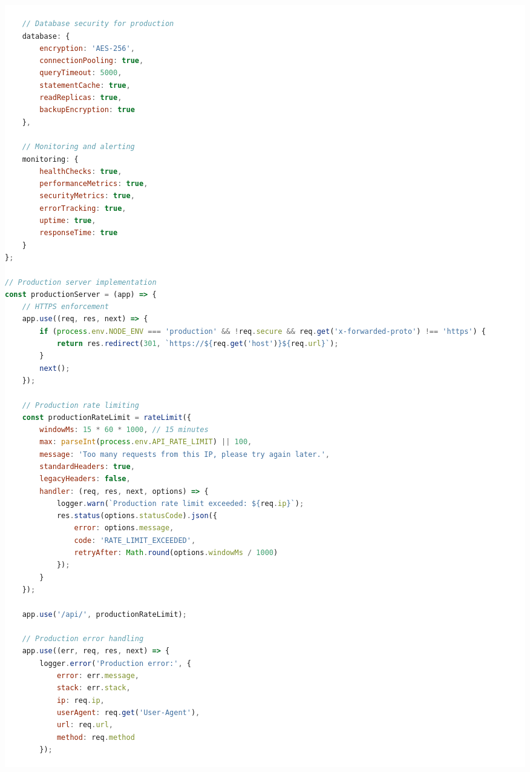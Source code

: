 ```javascript
    
    // Database security for production
    database: {
        encryption: 'AES-256',
        connectionPooling: true,
        queryTimeout: 5000,
        statementCache: true,
        readReplicas: true,
        backupEncryption: true
    },
    
    // Monitoring and alerting
    monitoring: {
        healthChecks: true,
        performanceMetrics: true,
        securityMetrics: true,
        errorTracking: true,
        uptime: true,
        responseTime: true
    }
};

// Production server implementation
const productionServer = (app) => {
    // HTTPS enforcement
    app.use((req, res, next) => {
        if (process.env.NODE_ENV === 'production' && !req.secure && req.get('x-forwarded-proto') !== 'https') {
            return res.redirect(301, `https://${req.get('host')}${req.url}`);
        }
        next();
    });
    
    // Production rate limiting
    const productionRateLimit = rateLimit({
        windowMs: 15 * 60 * 1000, // 15 minutes
        max: parseInt(process.env.API_RATE_LIMIT) || 100,
        message: 'Too many requests from this IP, please try again later.',
        standardHeaders: true,
        legacyHeaders: false,
        handler: (req, res, next, options) => {
            logger.warn(`Production rate limit exceeded: ${req.ip}`);
            res.status(options.statusCode).json({
                error: options.message,
                code: 'RATE_LIMIT_EXCEEDED',
                retryAfter: Math.round(options.windowMs / 1000)
            });
        }
    });
    
    app.use('/api/', productionRateLimit);
    
    // Production error handling
    app.use((err, req, res, next) => {
        logger.error('Production error:', {
            error: err.message,
            stack: err.stack,
            ip: req.ip,
            userAgent: req.get('User-Agent'),
            url: req.url,
            method: req.method
        });
        
```